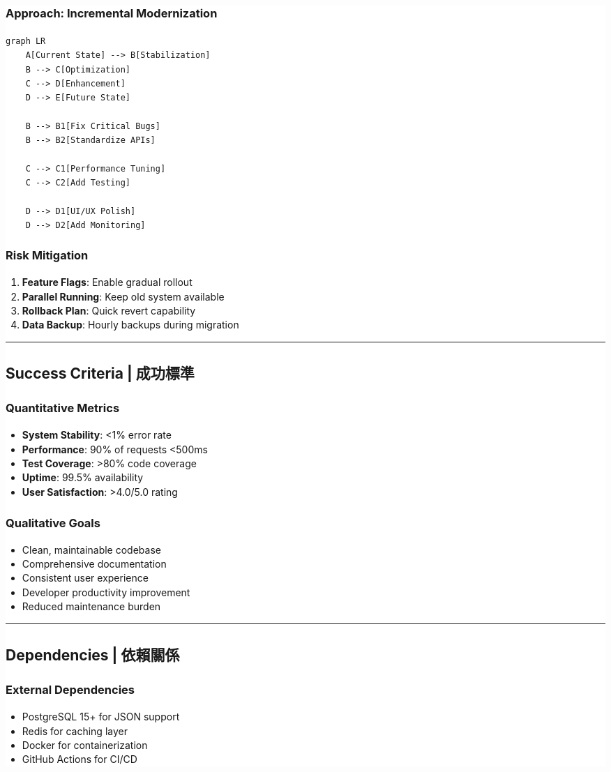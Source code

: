 ### Approach: Incremental Modernization

```mermaid
graph LR
    A[Current State] --> B[Stabilization]
    B --> C[Optimization]
    C --> D[Enhancement]
    D --> E[Future State]
    
    B --> B1[Fix Critical Bugs]
    B --> B2[Standardize APIs]
    
    C --> C1[Performance Tuning]
    C --> C2[Add Testing]
    
    D --> D1[UI/UX Polish]
    D --> D2[Add Monitoring]
```

### Risk Mitigation

1. **Feature Flags**: Enable gradual rollout
2. **Parallel Running**: Keep old system available
3. **Rollback Plan**: Quick revert capability
4. **Data Backup**: Hourly backups during migration

---

## Success Criteria | 成功標準

### Quantitative Metrics
- **System Stability**: <1% error rate
- **Performance**: 90% of requests <500ms
- **Test Coverage**: >80% code coverage
- **Uptime**: 99.5% availability
- **User Satisfaction**: >4.0/5.0 rating

### Qualitative Goals
- Clean, maintainable codebase
- Comprehensive documentation
- Consistent user experience
- Developer productivity improvement
- Reduced maintenance burden

---

## Dependencies | 依賴關係

### External Dependencies
- PostgreSQL 15+ for JSON support
- Redis for caching layer
- Docker for containerization
- GitHub Actions for CI/CD
